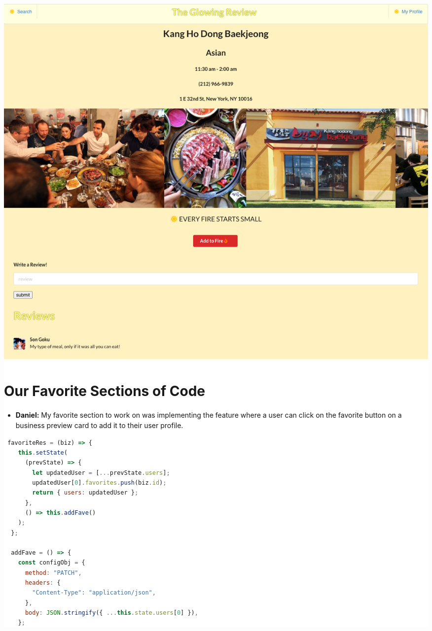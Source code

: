 ![mvp of business profile](/src/img/businessPage.png)


# Our Favorite Sections of Code <a name="favorites"></a>

- **Daniel:** My favorite section to work on was implementing the feature where a user can click on the favorite button on a business preview card to add it to their user profile.

``` javascript
 favoriteRes = (biz) => {
    this.setState(
      (prevState) => {
        let updatedUser = [...prevState.users];
        updatedUser[0].favorites.push(biz.id);
        return { users: updatedUser };
      },
      () => this.addFave()
    );
  };

  addFave = () => {
    const configObj = {
      method: "PATCH",
      headers: {
        "Content-Type": "application/json",
      },
      body: JSON.stringify({ ...this.state.users[0] }),
    };
```